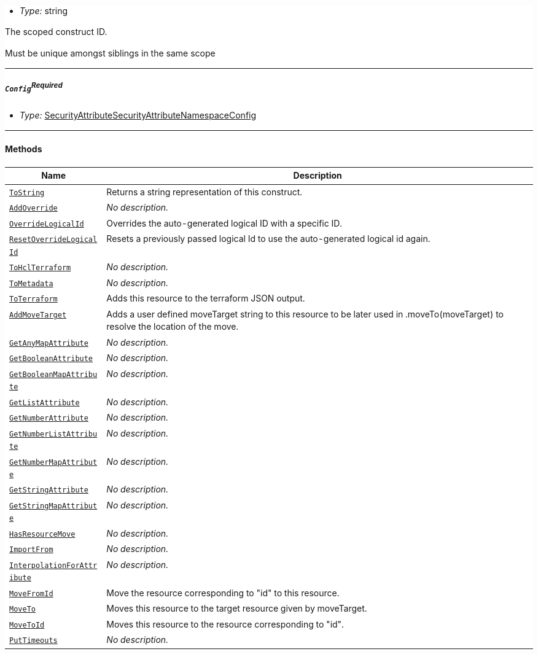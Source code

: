 - *Type:* string

The scoped construct ID.

Must be unique amongst siblings in the same scope

---

##### `Config`<sup>Required</sup> <a name="Config" id="rhizo-co-terraform-provider-oci.securityAttributeSecurityAttributeNamespace.SecurityAttributeSecurityAttributeNamespace.Initializer.parameter.config"></a>

- *Type:* <a href="#rhizo-co-terraform-provider-oci.securityAttributeSecurityAttributeNamespace.SecurityAttributeSecurityAttributeNamespaceConfig">SecurityAttributeSecurityAttributeNamespaceConfig</a>

---

#### Methods <a name="Methods" id="Methods"></a>

| **Name** | **Description** |
| --- | --- |
| <code><a href="#rhizo-co-terraform-provider-oci.securityAttributeSecurityAttributeNamespace.SecurityAttributeSecurityAttributeNamespace.toString">ToString</a></code> | Returns a string representation of this construct. |
| <code><a href="#rhizo-co-terraform-provider-oci.securityAttributeSecurityAttributeNamespace.SecurityAttributeSecurityAttributeNamespace.addOverride">AddOverride</a></code> | *No description.* |
| <code><a href="#rhizo-co-terraform-provider-oci.securityAttributeSecurityAttributeNamespace.SecurityAttributeSecurityAttributeNamespace.overrideLogicalId">OverrideLogicalId</a></code> | Overrides the auto-generated logical ID with a specific ID. |
| <code><a href="#rhizo-co-terraform-provider-oci.securityAttributeSecurityAttributeNamespace.SecurityAttributeSecurityAttributeNamespace.resetOverrideLogicalId">ResetOverrideLogicalId</a></code> | Resets a previously passed logical Id to use the auto-generated logical id again. |
| <code><a href="#rhizo-co-terraform-provider-oci.securityAttributeSecurityAttributeNamespace.SecurityAttributeSecurityAttributeNamespace.toHclTerraform">ToHclTerraform</a></code> | *No description.* |
| <code><a href="#rhizo-co-terraform-provider-oci.securityAttributeSecurityAttributeNamespace.SecurityAttributeSecurityAttributeNamespace.toMetadata">ToMetadata</a></code> | *No description.* |
| <code><a href="#rhizo-co-terraform-provider-oci.securityAttributeSecurityAttributeNamespace.SecurityAttributeSecurityAttributeNamespace.toTerraform">ToTerraform</a></code> | Adds this resource to the terraform JSON output. |
| <code><a href="#rhizo-co-terraform-provider-oci.securityAttributeSecurityAttributeNamespace.SecurityAttributeSecurityAttributeNamespace.addMoveTarget">AddMoveTarget</a></code> | Adds a user defined moveTarget string to this resource to be later used in .moveTo(moveTarget) to resolve the location of the move. |
| <code><a href="#rhizo-co-terraform-provider-oci.securityAttributeSecurityAttributeNamespace.SecurityAttributeSecurityAttributeNamespace.getAnyMapAttribute">GetAnyMapAttribute</a></code> | *No description.* |
| <code><a href="#rhizo-co-terraform-provider-oci.securityAttributeSecurityAttributeNamespace.SecurityAttributeSecurityAttributeNamespace.getBooleanAttribute">GetBooleanAttribute</a></code> | *No description.* |
| <code><a href="#rhizo-co-terraform-provider-oci.securityAttributeSecurityAttributeNamespace.SecurityAttributeSecurityAttributeNamespace.getBooleanMapAttribute">GetBooleanMapAttribute</a></code> | *No description.* |
| <code><a href="#rhizo-co-terraform-provider-oci.securityAttributeSecurityAttributeNamespace.SecurityAttributeSecurityAttributeNamespace.getListAttribute">GetListAttribute</a></code> | *No description.* |
| <code><a href="#rhizo-co-terraform-provider-oci.securityAttributeSecurityAttributeNamespace.SecurityAttributeSecurityAttributeNamespace.getNumberAttribute">GetNumberAttribute</a></code> | *No description.* |
| <code><a href="#rhizo-co-terraform-provider-oci.securityAttributeSecurityAttributeNamespace.SecurityAttributeSecurityAttributeNamespace.getNumberListAttribute">GetNumberListAttribute</a></code> | *No description.* |
| <code><a href="#rhizo-co-terraform-provider-oci.securityAttributeSecurityAttributeNamespace.SecurityAttributeSecurityAttributeNamespace.getNumberMapAttribute">GetNumberMapAttribute</a></code> | *No description.* |
| <code><a href="#rhizo-co-terraform-provider-oci.securityAttributeSecurityAttributeNamespace.SecurityAttributeSecurityAttributeNamespace.getStringAttribute">GetStringAttribute</a></code> | *No description.* |
| <code><a href="#rhizo-co-terraform-provider-oci.securityAttributeSecurityAttributeNamespace.SecurityAttributeSecurityAttributeNamespace.getStringMapAttribute">GetStringMapAttribute</a></code> | *No description.* |
| <code><a href="#rhizo-co-terraform-provider-oci.securityAttributeSecurityAttributeNamespace.SecurityAttributeSecurityAttributeNamespace.hasResourceMove">HasResourceMove</a></code> | *No description.* |
| <code><a href="#rhizo-co-terraform-provider-oci.securityAttributeSecurityAttributeNamespace.SecurityAttributeSecurityAttributeNamespace.importFrom">ImportFrom</a></code> | *No description.* |
| <code><a href="#rhizo-co-terraform-provider-oci.securityAttributeSecurityAttributeNamespace.SecurityAttributeSecurityAttributeNamespace.interpolationForAttribute">InterpolationForAttribute</a></code> | *No description.* |
| <code><a href="#rhizo-co-terraform-provider-oci.securityAttributeSecurityAttributeNamespace.SecurityAttributeSecurityAttributeNamespace.moveFromId">MoveFromId</a></code> | Move the resource corresponding to "id" to this resource. |
| <code><a href="#rhizo-co-terraform-provider-oci.securityAttributeSecurityAttributeNamespace.SecurityAttributeSecurityAttributeNamespace.moveTo">MoveTo</a></code> | Moves this resource to the target resource given by moveTarget. |
| <code><a href="#rhizo-co-terraform-provider-oci.securityAttributeSecurityAttributeNamespace.SecurityAttributeSecurityAttributeNamespace.moveToId">MoveToId</a></code> | Moves this resource to the resource corresponding to "id". |
| <code><a href="#rhizo-co-terraform-provider-oci.securityAttributeSecurityAttributeNamespace.SecurityAttributeSecurityAttributeNamespace.putTimeouts">PutTimeouts</a></code> | *No description.* |